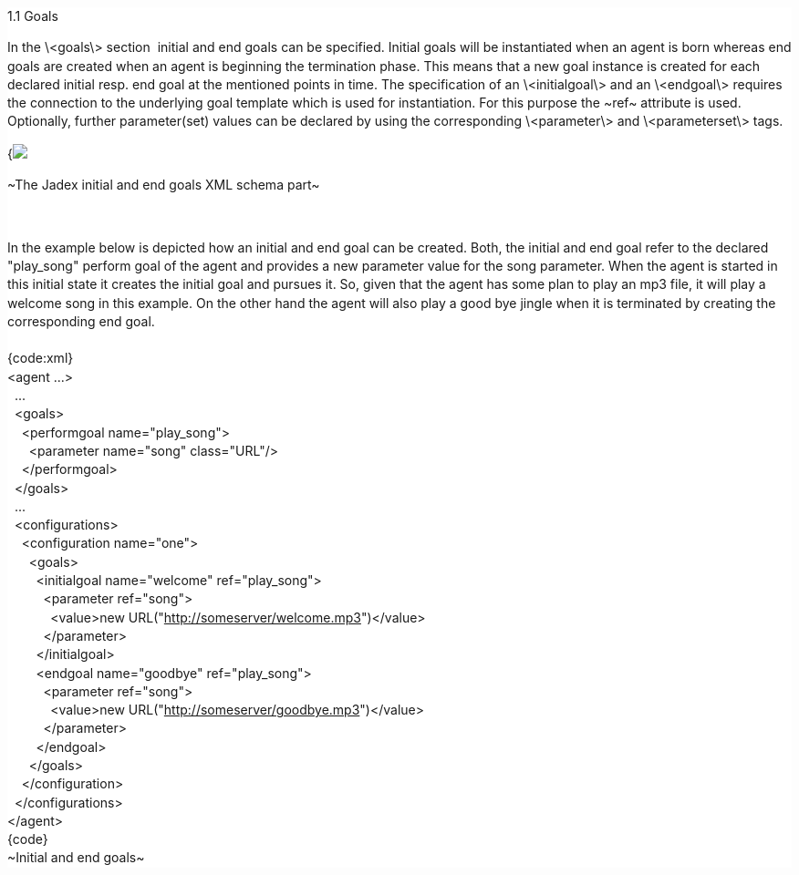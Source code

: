 1.1 Goals

In the \\&lt;goals\\&gt; section  initial and end goals can be specified. Initial goals will be instantiated when an agent is born whereas end goals are created when an agent is beginning the termination phase. This means that a new goal instance is created for each declared initial resp. end goal at the mentioned points in time. The specification of an \\&lt;initialgoal\\&gt; and an \\&lt;endgoal\\&gt; requires the connection to the underlying goal template which is used for instantiation. For this purpose the \~ref\~ attribute is used. Optionally, further parameter(set) values can be declared by using the corresponding \\&lt;parameter\\&gt; and \\&lt;parameterset\\&gt; tags.

<div class="wikimodel-emptyline">

</div>

<div class="wikimodel-emptyline">

</div>

<div class="wikimodel-emptyline">

</div>

{![](jadexconfigurationsgoalsadf.png})

\~The Jadex initial and end goals XML schema part\~

<div class="wikimodel-emptyline">

</div>

    

In the example below is depicted how an initial and end goal can be created. Both, the initial and end goal refer to the declared "play\_song" perform goal of the agent and provides a new parameter value for the song parameter. When the agent is started in this initial state it creates the initial goal and pursues it. So, given that the agent has some plan to play an mp3 file, it will play a welcome song in this example. On the other hand the agent will also play a good bye jingle when it is terminated by creating the corresponding end goal.\
  \
{code:xml}\
&lt;agent ...&gt;\
  ...\
  &lt;goals&gt;\
    &lt;performgoal name="play\_song"&gt;\
      &lt;parameter name="song" class="URL"/&gt;\
    &lt;/performgoal&gt;\
  &lt;/goals&gt;\
  ...\
  &lt;configurations&gt;\
    &lt;configuration name="one"&gt;\
      &lt;goals&gt;\
        &lt;initialgoal name="welcome" ref="play\_song"&gt;\
          &lt;parameter ref="song"&gt;\
            &lt;value&gt;new URL("<span class="wikiexternallink">[<span class="wikigeneratedlinkcontent">http://someserver/welcome.mp3</span>](http://someserver/welcome.mp3)</span>")&lt;/value&gt;\
          &lt;/parameter&gt;\
        &lt;/initialgoal&gt;\
        &lt;endgoal name="goodbye" ref="play\_song"&gt;\
          &lt;parameter ref="song"&gt;\
            &lt;value&gt;new URL("<span class="wikiexternallink">[<span class="wikigeneratedlinkcontent">http://someserver/goodbye.mp3</span>](http://someserver/goodbye.mp3)</span>")&lt;/value&gt;\
          &lt;/parameter&gt;\
        &lt;/endgoal&gt;\
      &lt;/goals&gt;\
    &lt;/configuration&gt;\
  &lt;/configurations&gt;\
&lt;/agent&gt;\
{code}\
\~Initial and end goals\~
